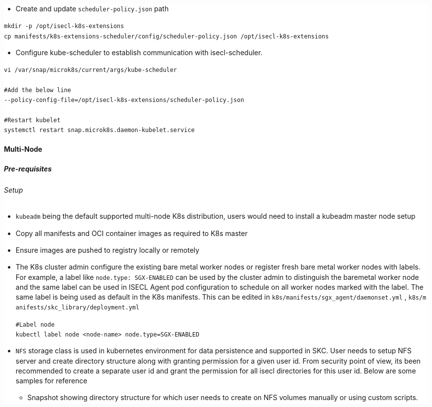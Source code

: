 
* Create and update `scheduler-policy.json` path

```shell
mkdir -p /opt/isecl-k8s-extensions
cp manifests/k8s-extensions-scheduler/config/scheduler-policy.json /opt/isecl-k8s-extensions
```


* Configure kube-scheduler to establish communication with isecl-scheduler.

```shell
vi /var/snap/microk8s/current/args/kube-scheduler

#Add the below line
--policy-config-file=/opt/isecl-k8s-extensions/scheduler-policy.json

#Restart kubelet
systemctl restart snap.microk8s.daemon-kubelet.service
```



#### Multi-Node

##### Pre-requisites

###### Setup

* `kubeadm` being the default supported multi-node K8s distribution, users would need to install a kubeadm master node setup

* Copy all manifests and OCI container images as required to K8s master

* Ensure images are pushed to registry locally or remotely

* The K8s cluster admin configure the existing bare metal worker nodes or register fresh bare metal worker nodes with labels. For example, a label like `node.type: SGX-ENABLED` can be used by the cluster admin to distinguish the baremetal worker node and the same label can be used in ISECL Agent pod configuration to schedule on all worker nodes marked with the label. The same label is being used as default in the K8s manifests. This can be edited in `k8s/manifests/sgx_agent/daemonset.yml` , `k8s/manifests/skc_library/deployment.yml`
  ```shell
  #Label node
  kubectl label node <node-name> node.type=SGX-ENABLED
  ```

* `NFS` storage class is used in kubernetes environment for data persistence and supported in SKC. User needs to setup NFS server and create directory structure along with granting permission for a given user id. From security point of view, its been recommended to create a separate user id and grant the permission for all isecl directories for this user id. Below are some samples for reference

  * Snapshot showing directory structure for which user needs to create on NFS volumes manually or using custom scripts.
